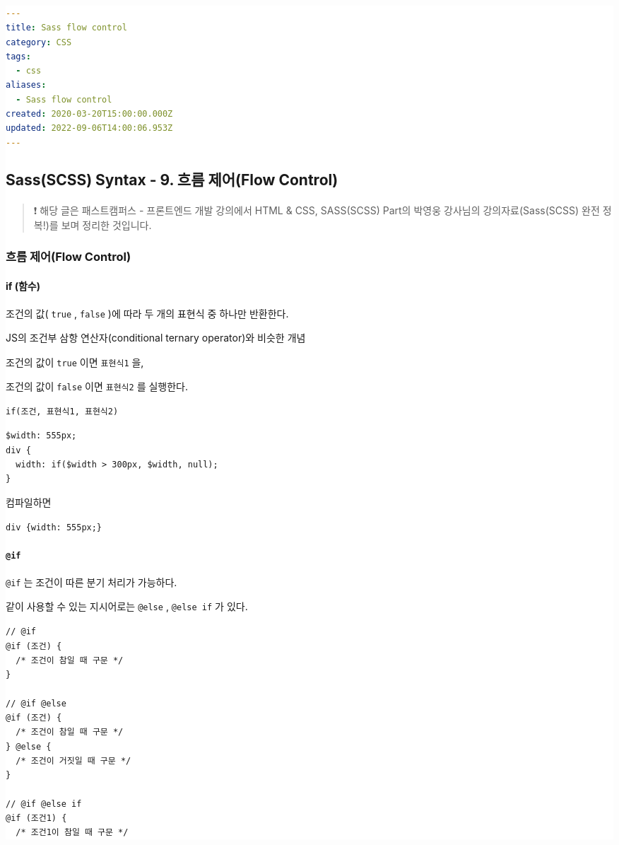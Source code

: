 ```yaml
---
title: Sass flow control
category: CSS
tags:
  - css
aliases:
  - Sass flow control
created: 2020-03-20T15:00:00.000Z
updated: 2022-09-06T14:00:06.953Z
---
```


## Sass(SCSS) Syntax - 9. 흐름 제어(Flow Control)

> ❗️ 해당 글은 패스트캠퍼스 - 프론트엔드 개발 강의에서 HTML & CSS, SASS(SCSS) Part의 박영웅 강사님의 강의자료(Sass(SCSS) 완전 정복!)를 보며 정리한 것입니다.

### 흐름 제어(Flow Control)

#### if (함수)

조건의 값( `true` , `false` )에 따라 두 개의 표현식 중 하나만 반환한다.

JS의 조건부 삼항 연산자(conditional ternary operator)와 비슷한 개념

조건의 값이 `true` 이면 `표현식1` 을,

조건의 값이 `false` 이면 `표현식2` 를 실행한다.

```
if(조건, 표현식1, 표현식2)
```

```
$width: 555px;
div {
  width: if($width > 300px, $width, null);
}
```

컴파일하면

```
div {width: 555px;}
```

#### `@if`

`@if` 는 조건이 따른 분기 처리가 가능하다.

같이 사용할 수 있는 지시어로는 `@else` , `@else if` 가 있다.

```
// @if
@if (조건) {
  /* 조건이 참일 때 구문 */
}

// @if @else
@if (조건) {
  /* 조건이 참일 때 구문 */
} @else {
  /* 조건이 거짓일 때 구문 */
}

// @if @else if
@if (조건1) {
  /* 조건1이 참일 때 구문 */
```